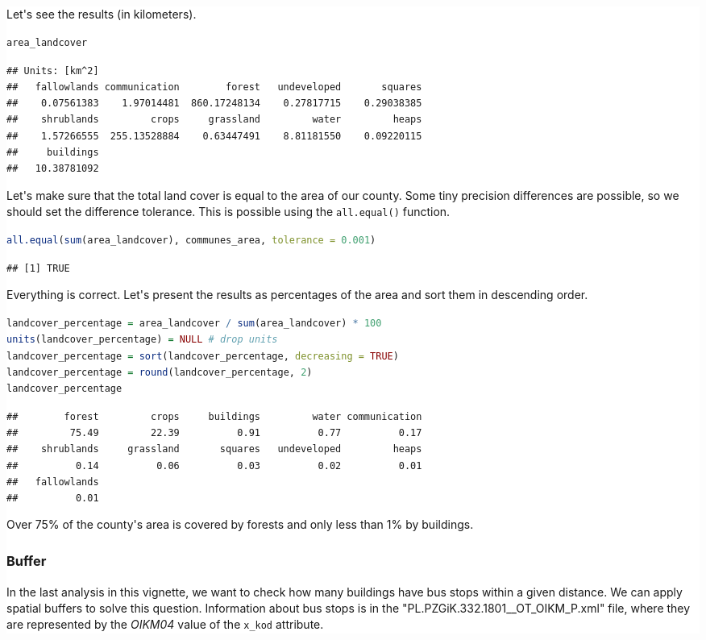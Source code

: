 Let's see the results (in kilometers).


```r
area_landcover
```

```
## Units: [km^2]
##   fallowlands communication        forest   undeveloped       squares 
##    0.07561383    1.97014481  860.17248134    0.27817715    0.29038385 
##    shrublands         crops     grassland         water         heaps 
##    1.57266555  255.13528884    0.63447491    8.81181550    0.09220115 
##     buildings 
##   10.38781092
```

Let's make sure that the total land cover is equal to the area of our county.
Some tiny precision differences are possible, so we should set the difference tolerance.
This is possible using the `all.equal()` function.


```r
all.equal(sum(area_landcover), communes_area, tolerance = 0.001)
```

```
## [1] TRUE
```

Everything is correct.
Let's present the results as percentages of the area and sort them in descending order.


```r
landcover_percentage = area_landcover / sum(area_landcover) * 100
units(landcover_percentage) = NULL # drop units
landcover_percentage = sort(landcover_percentage, decreasing = TRUE)
landcover_percentage = round(landcover_percentage, 2)
landcover_percentage
```

```
##        forest         crops     buildings         water communication 
##         75.49         22.39          0.91          0.77          0.17 
##    shrublands     grassland       squares   undeveloped         heaps 
##          0.14          0.06          0.03          0.02          0.01 
##   fallowlands 
##          0.01
```

Over 75% of the county's area is covered by forests and only less than 1% by buildings.



### Buffer

In the last analysis in this vignette, we want to check how many buildings have bus stops within a given distance.
We can apply spatial buffers to solve this question.
Information about bus stops is in the "PL.PZGiK.332.1801__OT_OIKM_P.xml" file, where they are represented by the *OIKM04* value of the `x_kod` attribute.

